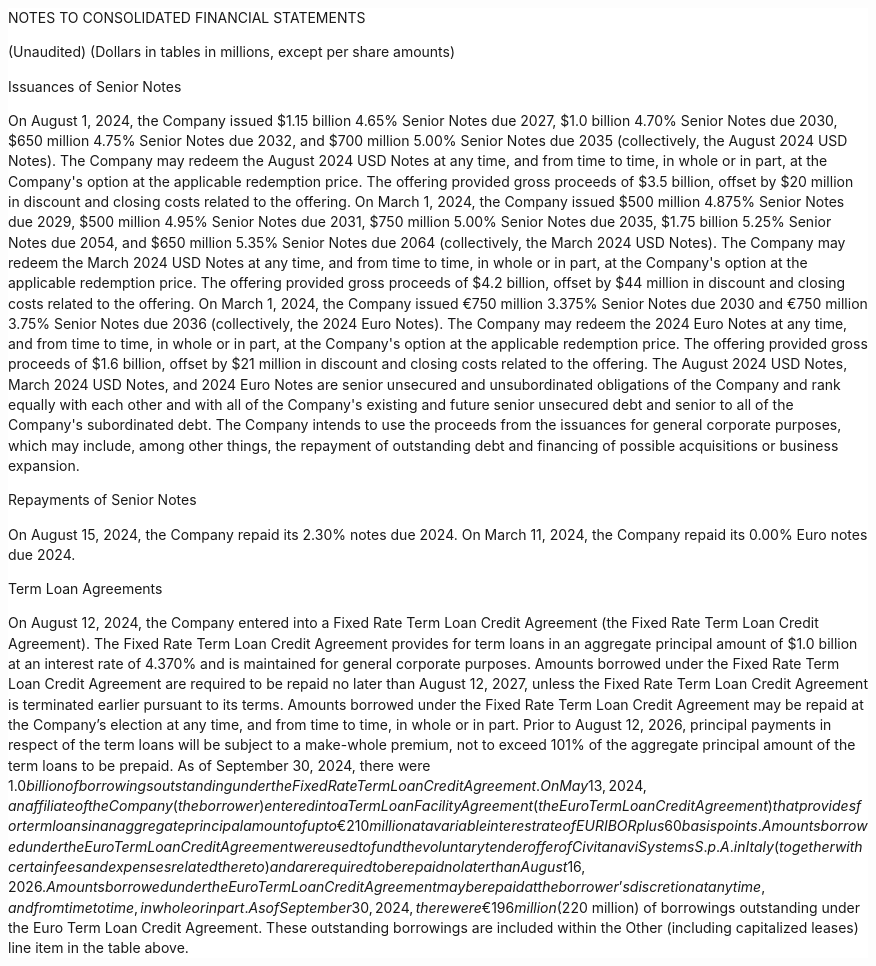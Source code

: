 
NOTES TO CONSOLIDATED FINANCIAL STATEMENTS

(Unaudited)
(Dollars in tables in millions, except per share amounts)


Issuances of Senior Notes

On August 1, 2024, the Company issued $1.15 billion 4.65% Senior Notes due 2027, $1.0 billion 4.70% Senior Notes due 2030, $650 million 4.75% Senior Notes due 2032, and $700 million 5.00% Senior Notes due 2035 (collectively, the August 2024 USD Notes). The Company may redeem the August 2024 USD Notes at any time, and from time to time, in whole or in part, at the Company's option at the applicable redemption price. The offering provided gross proceeds of $3.5 billion, offset by $20 million in discount and closing costs related to the offering.
On March 1, 2024, the Company issued $500 million 4.875% Senior Notes due 2029, $500 million 4.95% Senior Notes due 2031, $750 million 5.00% Senior Notes due 2035, $1.75 billion 5.25% Senior Notes due 2054, and $650 million 5.35% Senior Notes due 2064 (collectively, the March 2024 USD Notes). The Company may redeem the March 2024 USD Notes at any time, and from time to time, in whole or in part, at the Company's option at the applicable redemption price. The offering provided gross proceeds of $4.2 billion, offset by $44 million in discount and closing costs related to the offering.
On March 1, 2024, the Company issued €750 million 3.375% Senior Notes due 2030 and €750 million 3.75% Senior Notes due 2036 (collectively, the 2024 Euro Notes). The Company may redeem the 2024 Euro Notes at any time, and from time to time, in whole or in part, at the Company's option at the applicable redemption price. The offering provided gross proceeds of $1.6 billion, offset by $21 million in discount and closing costs related to the offering.
The August 2024 USD Notes, March 2024 USD Notes, and 2024 Euro Notes are senior unsecured and unsubordinated obligations of the Company and rank equally with each other and with all of the Company's existing and future senior unsecured debt and senior to all of the Company's subordinated debt. The Company intends to use the proceeds from the issuances for general corporate purposes, which may include, among other things, the repayment of outstanding debt and financing of possible acquisitions or business expansion.

Repayments of Senior Notes

On August 15, 2024, the Company repaid its 2.30% notes due 2024.
On March 11, 2024, the Company repaid its 0.00% Euro notes due 2024.

Term Loan Agreements

On August 12, 2024, the Company entered into a Fixed Rate Term Loan Credit Agreement (the Fixed Rate Term Loan Credit Agreement). The Fixed Rate Term Loan Credit Agreement provides for term loans in an aggregate principal amount of $1.0 billion at an interest rate of 4.370% and is maintained for general corporate purposes. Amounts borrowed under the Fixed Rate Term Loan Credit Agreement are required to be repaid no later than August 12, 2027, unless the Fixed Rate Term Loan Credit Agreement is terminated earlier pursuant to its terms. Amounts borrowed under the Fixed Rate Term Loan Credit Agreement may be repaid at the Company’s election at any time, and from time to time, in whole or in part. Prior to August 12, 2026, principal payments in respect of the term loans will be subject to a make-whole premium, not to exceed 101% of the aggregate principal amount of the term loans to be prepaid. As of September 30, 2024, there were $1.0 billion of borrowings outstanding under the Fixed Rate Term Loan Credit Agreement.
On May 13, 2024, an affiliate of the Company (the borrower) entered into a Term Loan Facility Agreement (the Euro Term Loan Credit Agreement) that provides for term loans in an aggregate principal amount of up to €210 million at a variable interest rate of EURIBOR plus 60 basis points. Amounts borrowed under the Euro Term Loan Credit Agreement were used to fund the voluntary tender offer of Civitanavi Systems S.p.A. in Italy (together with certain fees and expenses related thereto) and are required to be repaid no later than August 16, 2026. Amounts borrowed under the Euro Term Loan Credit Agreement may be repaid at the borrower’s discretion at any time, and from time to time, in whole or in part. As of September 30, 2024, there were €196 million ($220 million) of borrowings outstanding under the Euro Term Loan Credit Agreement. These outstanding borrowings are included within the Other (including capitalized leases) line item in the table above.
